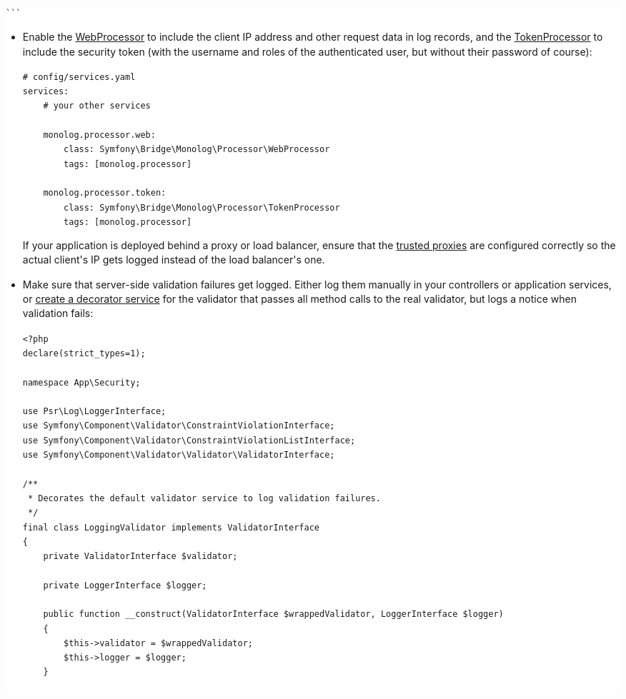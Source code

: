     ```
    
*   Enable the [WebProcessor](https://github.com/symfony/monolog-bridge/blob/master/Processor/WebProcessor.php) to include the client IP address and other request data in log records, and the [TokenProcessor](https://github.com/symfony/monolog-bridge/blob/master/Processor/TokenProcessor.php) to include the security token (with the username and roles of the authenticated user, but without their password of course):
    
    ```
    # config/services.yaml
    services:
        # your other services
    
        monolog.processor.web:
            class: Symfony\Bridge\Monolog\Processor\WebProcessor
            tags: [monolog.processor]
    
        monolog.processor.token:
            class: Symfony\Bridge\Monolog\Processor\TokenProcessor
            tags: [monolog.processor]
    
    ```
    
    If your application is deployed behind a proxy or load balancer, ensure that the [trusted proxies](https://symfony.com/doc/current/deployment/proxies.html) are configured correctly so the actual client's IP gets logged instead of the load balancer's one.
    
*   Make sure that server-side validation failures get logged. Either log them manually in your controllers or application services, or [create a decorator service](https://symfony.com/doc/current/service_container/service_decoration.html) for the validator that passes all method calls to the real validator, but logs a notice when validation fails:
    
    ```
    <?php
    declare(strict_types=1);
    
    namespace App\Security;
    
    use Psr\Log\LoggerInterface;
    use Symfony\Component\Validator\ConstraintViolationInterface;
    use Symfony\Component\Validator\ConstraintViolationListInterface;
    use Symfony\Component\Validator\Validator\ValidatorInterface;
    
    /**
     * Decorates the default validator service to log validation failures.
     */
    final class LoggingValidator implements ValidatorInterface
    {
        private ValidatorInterface $validator;
    
        private LoggerInterface $logger;
    
        public function __construct(ValidatorInterface $wrappedValidator, LoggerInterface $logger)
        {
            $this->validator = $wrappedValidator;
            $this->logger = $logger;
        }
    